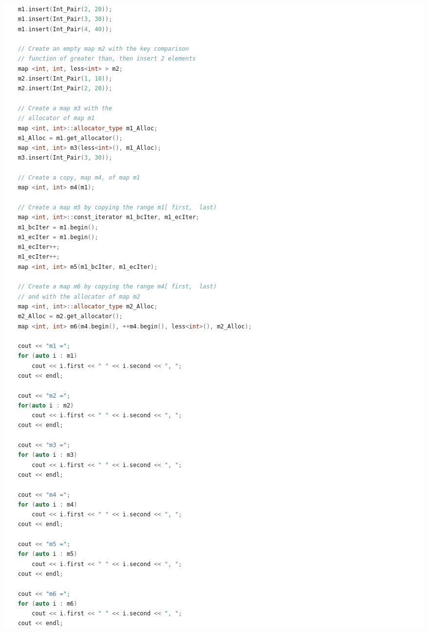 ```cpp
    m1.insert(Int_Pair(2, 20));
    m1.insert(Int_Pair(3, 30));
    m1.insert(Int_Pair(4, 40));

    // Create an empty map m2 with the key comparison
    // function of greater than, then insert 2 elements
    map <int, int, less<int> > m2;
    m2.insert(Int_Pair(1, 10));
    m2.insert(Int_Pair(2, 20));

    // Create a map m3 with the
    // allocator of map m1
    map <int, int>::allocator_type m1_Alloc;
    m1_Alloc = m1.get_allocator();
    map <int, int> m3(less<int>(), m1_Alloc);
    m3.insert(Int_Pair(3, 30));

    // Create a copy, map m4, of map m1
    map <int, int> m4(m1);

    // Create a map m5 by copying the range m1[ first,  last)
    map <int, int>::const_iterator m1_bcIter, m1_ecIter;
    m1_bcIter = m1.begin();
    m1_ecIter = m1.begin();
    m1_ecIter++;
    m1_ecIter++;
    map <int, int> m5(m1_bcIter, m1_ecIter);

    // Create a map m6 by copying the range m4[ first,  last)
    // and with the allocator of map m2
    map <int, int>::allocator_type m2_Alloc;
    m2_Alloc = m2.get_allocator();
    map <int, int> m6(m4.begin(), ++m4.begin(), less<int>(), m2_Alloc);

    cout << "m1 =";
    for (auto i : m1)
        cout << i.first << " " << i.second << ", ";
    cout << endl;

    cout << "m2 =";
    for(auto i : m2)
        cout << i.first << " " << i.second << ", ";
    cout << endl;

    cout << "m3 =";
    for (auto i : m3)
        cout << i.first << " " << i.second << ", ";
    cout << endl;

    cout << "m4 =";
    for (auto i : m4)
        cout << i.first << " " << i.second << ", ";
    cout << endl;

    cout << "m5 =";
    for (auto i : m5)
        cout << i.first << " " << i.second << ", ";
    cout << endl;

    cout << "m6 =";
    for (auto i : m6)
        cout << i.first << " " << i.second << ", ";
    cout << endl;
```